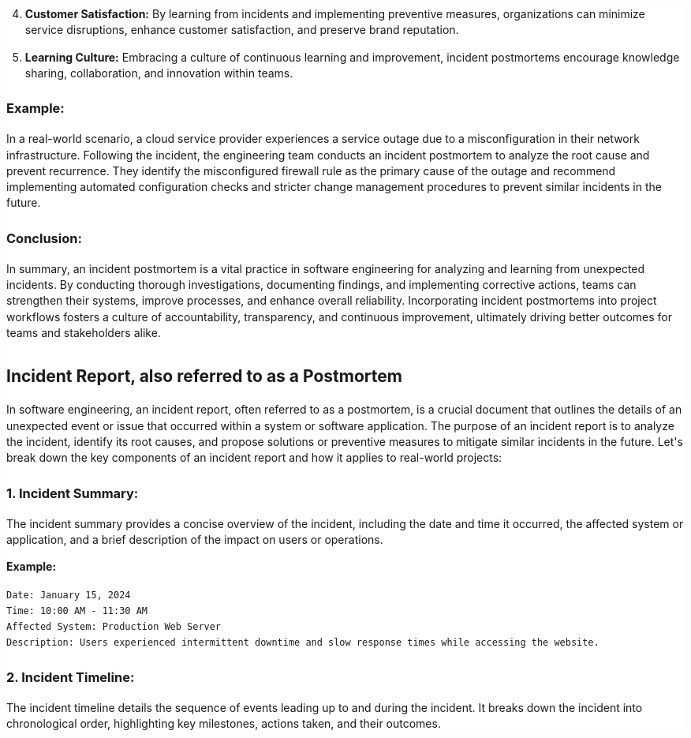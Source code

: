 4. **Customer Satisfaction:** By learning from incidents and implementing preventive measures, organizations can minimize service disruptions, enhance customer satisfaction, and preserve brand reputation.

5. **Learning Culture:** Embracing a culture of continuous learning and improvement, incident postmortems encourage knowledge sharing, collaboration, and innovation within teams.

### Example:

In a real-world scenario, a cloud service provider experiences a service outage due to a misconfiguration in their network infrastructure. Following the incident, the engineering team conducts an incident postmortem to analyze the root cause and prevent recurrence. They identify the misconfigured firewall rule as the primary cause of the outage and recommend implementing automated configuration checks and stricter change management procedures to prevent similar incidents in the future.

### Conclusion:

In summary, an incident postmortem is a vital practice in software engineering for analyzing and learning from unexpected incidents. By conducting thorough investigations, documenting findings, and implementing corrective actions, teams can strengthen their systems, improve processes, and enhance overall reliability. Incorporating incident postmortems into project workflows fosters a culture of accountability, transparency, and continuous improvement, ultimately driving better outcomes for teams and stakeholders alike.

## Incident Report, also referred to as a Postmortem

In software engineering, an incident report, often referred to as a postmortem, is a crucial document that outlines the details of an unexpected event or issue that occurred within a system or software application. The purpose of an incident report is to analyze the incident, identify its root causes, and propose solutions or preventive measures to mitigate similar incidents in the future. Let's break down the key components of an incident report and how it applies to real-world projects:

### 1. Incident Summary:

The incident summary provides a concise overview of the incident, including the date and time it occurred, the affected system or application, and a brief description of the impact on users or operations.

**Example:**
```
Date: January 15, 2024
Time: 10:00 AM - 11:30 AM
Affected System: Production Web Server
Description: Users experienced intermittent downtime and slow response times while accessing the website.
```

### 2. Incident Timeline:

The incident timeline details the sequence of events leading up to and during the incident. It breaks down the incident into chronological order, highlighting key milestones, actions taken, and their outcomes.
